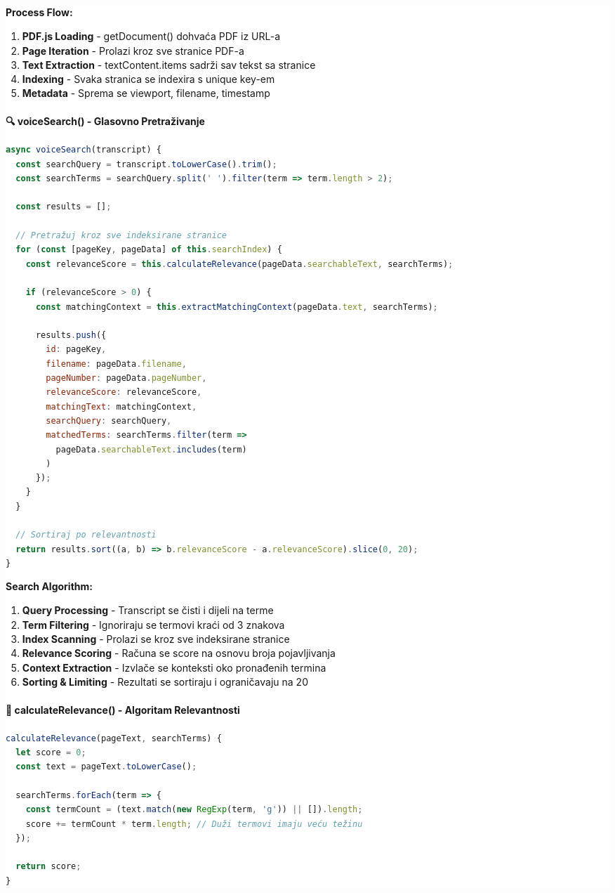 **Process Flow:**
1. **PDF.js Loading** - getDocument() dohvaća PDF iz URL-a
2. **Page Iteration** - Prolazi kroz sve stranice PDF-a
3. **Text Extraction** - textContent.items sadrži sav tekst sa stranice
4. **Indexing** - Svaka stranica se indexira s unique key-em
5. **Metadata** - Sprema se viewport, filename, timestamp

#### 🔍 voiceSearch() - Glasovno Pretraživanje

```javascript
async voiceSearch(transcript) {
  const searchQuery = transcript.toLowerCase().trim();
  const searchTerms = searchQuery.split(' ').filter(term => term.length > 2);
  
  const results = [];
  
  // Pretražuj kroz sve indeksirane stranice
  for (const [pageKey, pageData] of this.searchIndex) {
    const relevanceScore = this.calculateRelevance(pageData.searchableText, searchTerms);
    
    if (relevanceScore > 0) {
      const matchingContext = this.extractMatchingContext(pageData.text, searchTerms);
      
      results.push({
        id: pageKey,
        filename: pageData.filename,
        pageNumber: pageData.pageNumber,
        relevanceScore: relevanceScore,
        matchingText: matchingContext,
        searchQuery: searchQuery,
        matchedTerms: searchTerms.filter(term => 
          pageData.searchableText.includes(term)
        )
      });
    }
  }
  
  // Sortiraj po relevantnosti
  return results.sort((a, b) => b.relevanceScore - a.relevanceScore).slice(0, 20);
}
```

**Search Algorithm:**
1. **Query Processing** - Transcript se čisti i dijeli na terme
2. **Term Filtering** - Ignoriraju se termovi kraći od 3 znakova
3. **Index Scanning** - Prolazi se kroz sve indeksirane stranice
4. **Relevance Scoring** - Računa se score na osnovu broja pojavljivanja
5. **Context Extraction** - Izvlače se konteksti oko pronađenih termina
6. **Sorting & Limiting** - Rezultati se sortiraju i ograničavaju na 20

#### 🎯 calculateRelevance() - Algoritam Relevantnosti

```javascript
calculateRelevance(pageText, searchTerms) {
  let score = 0;
  const text = pageText.toLowerCase();
  
  searchTerms.forEach(term => {
    const termCount = (text.match(new RegExp(term, 'g')) || []).length;
    score += termCount * term.length; // Duži termovi imaju veću težinu
  });
  
  return score;
}
```
